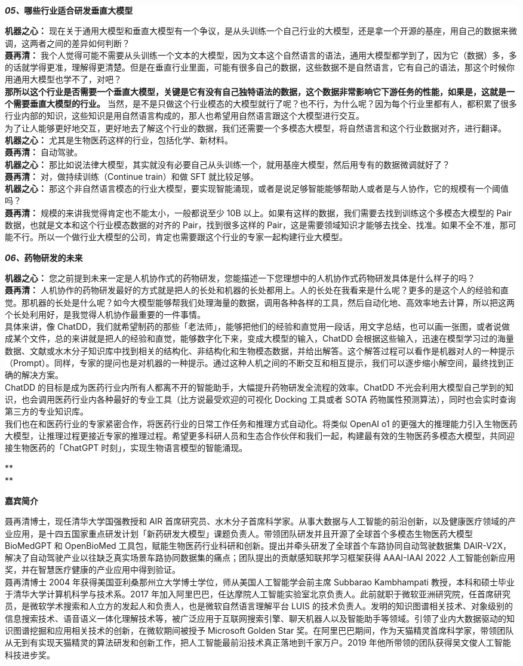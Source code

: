   

 _**05、**_**哪些行业适合研发垂直大模型**

  

**机器之心：**
现在关于通用大模型和垂直大模型有一个争议，是从头训练一个自己行业的大模型，还是拿一个开源的基座，用自己的数据来微调，这两者之间的差异如何判断？  
**聂再清：**
我个人觉得可能不需要从头训练一个文本的大模型，因为文本这个自然语言的语法，通用大模型都学到了，因为它（数据）多，多的话就学得更准，理解得更清楚。但是在垂直行业里面，可能有很多自己的数据，这些数据不是自然语言，它有自己的语法，那这个时候你用通用大模型也学不了，对吧？  
**那所以这个行业是否需要一个垂直大模型，关键是它有没有自己独特语法的数据，这个数据非常影响它下游任务的性能，如果是，这就是一个需要垂直大模型的行业。**
当然，是不是只做这个行业模态的大模型就行了呢？也不行，为什么呢？因为每个行业里都有人，都积累了很多行业内部的知识，这些知识是用自然语言构成的，那人也希望用自然语言跟这个大模型进行交互。  
为了让人能够更好地交互，更好地去了解这个行业的数据，我们还需要一个多模态大模型，将自然语言和这个行业数据对齐，进行翻译。  
**机器之心：** 尤其是生物医药这样的行业，包括化学、新材料。  
**聂再清：** 自动驾驶。  
**机器之心：** 那比如说法律大模型，其实就没有必要自己从头训练一个，就用基座大模型，然后用专有的数据微调就好了？  
**聂再清：** 对，做持续训练（Continue train）和做 SFT 就比较足够。  
**机器之心：** 那这个非自然语言模态的行业大模型，要实现智能涌现，或者是说足够智能能够帮助人或者是与人协作，它的规模有一个阈值吗？  
**聂再清：** 规模的来讲我觉得肯定也不能太小，一般都说至少 10B 以上。如果有这样的数据，我们需要去找到训练这个多模态大模型的 Pair
数据，也就是文本和这个行业模态数据的对齐的 Pair，找到很多这样的
Pair，这是需要领域知识才能够去找全、找准。如果不全不准，那可能不行。所以一个做行业大模型的公司，肯定也需要跟这个行业的专家一起构建行业大模型。

  

  

 _**06、**_**药物研发的未来**

  

**机器之心：** 您之前提到未来一定是人机协作式的药物研发，您能描述一下您理想中的人机协作式药物研发具体是什么样子的吗？  
**聂再清：**
人机协作的药物研发最好的方式就是把人的长处和机器的长处都用上。人的长处在我看来是什么呢？更多的是这个人的经验和直觉。那机器的长处是什么呢？如今大模型能够帮我们处理海量的数据，调用各种各样的工具，然后自动化地、高效率地去计算，所以把这两个长处利用好，是我觉得人机协作最重要的一件事情。  
具体来讲，像
ChatDD，我们就希望制药的那些「老法师」，能够把他们的经验和直觉用一段话，用文字总结，也可以画一张图，或者说做成某个文件，总的来讲就是把人的经验和直觉，能够数字化下来，变成大模型的输入，ChatDD
会根据这些输入，迅速在模型学习过的海量数据、文献或水木分子知识库中找到相关的结构化、非结构化和生物模态数据，并给出解答。这个解答过程可以看作是机器对人的一种提示（Prompt）。同样，专家的提问也是对机器的一种提示。通过这种人机之间的不断交互和相互提示，我们可以逐步缩小解空间，最终找到正确的解决方案。  
ChatDD 的目标是成为医药行业内所有人都离不开的智能助手，大幅提升药物研发全流程的效率。ChatDD
不光会利用大模型自己学到的知识，也会调用医药行业内各种最好的专业工具（比方说最受欢迎的可视化 Docking 工具或者 SOTA
药物属性预测算法），同时也会实时查询第三方的专业知识库。  
我们也在和医药行业的专家紧密合作，将医药行业的日常工作任务和推理方式自动化。将类似 OpenAI o1
的更强大的推理能力引入生物医药大模型，让推理过程更接近专家的推理过程。希望更多科研人员和生态合作伙伴和我们一起，构建最有效的生物医药多模态大模型，共同迎接生物医药的「ChatGPT
时刻」，实现生物语言模型的智能涌现。

  

**  
**

**嘉宾简介**

聂再清博士，现任清华大学国强教授和 AIR
首席研究员、水木分子首席科学家。从事大数据与人工智能的前沿创新，以及健康医疗领域的产业应用，是十四五国家重点研发计划「新药研发大模型」课题负责人。带领团队研发并且开源了全球首个多模态生物医药大模型
BioMedGPT 和 OpenBioMed 工具包，赋能生物医药行业科研和创新。提出并牵头研发了全球首个车路协同自动驾驶数据集
DAIR-V2X，解决了自动驾驶产业以往缺乏真实场景车路协同数据集的痛点；团队提出的贡献感知联邦学习框架获得 AAAI-IAAI 2022
人工智能创新应用奖，并在智慧医疗健康的产业应用中得到验证。  
聂再清博士 2004 年获得美国亚利桑那州立大学博士学位，师从美国人工智能学会前主席 Subbarao Kambhampati
教授，本科和硕士毕业于清华大学计算机科学与技术系。2017
年加入阿里巴巴，任达摩院人工智能实验室北京负责人。此前就职于微软亚洲研究院，任首席研究员，是微软学术搜索和人立方的发起人和负责人，也是微软自然语言理解平台
LUIS
的技术负责人。发明的知识图谱相关技术、对象级别的信息搜索技术、语音语义一体化理解技术等，被广泛应用于互联网搜索引擎、聊天机器人以及智能助手等领域。引领了业内大数据驱动的知识图谱挖掘和应用相关技术的创新，在微软期间被授予
Microsoft Golden Star
奖。在阿里巴巴期间，作为天猫精灵首席科学家，带领团队从无到有实现天猫精灵的算法研发和创新工作，把人工智能最前沿技术真正落地到千家万户。2019
年他所带领的团队获得吴文俊人工智能科技进步奖。  

